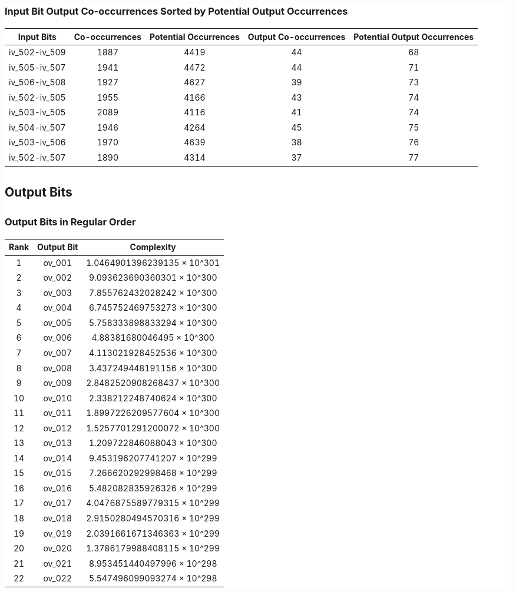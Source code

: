 ### Input Bit Output Co-occurrences Sorted by Potential Output Occurrences

| Input Bits | Co-occurrences | Potential Occurrences | Output Co-occurrences | Potential Output Occurrences |
|:----------:|:--------------:|:---------------------:|:---------------------:|:----------------------------:|
| iv_502-iv_509 | 1887 | 4419 | 44 | 68 |
| iv_505-iv_507 | 1941 | 4472 | 44 | 71 |
| iv_506-iv_508 | 1927 | 4627 | 39 | 73 |
| iv_502-iv_505 | 1955 | 4166 | 43 | 74 |
| iv_503-iv_505 | 2089 | 4116 | 41 | 74 |
| iv_504-iv_507 | 1946 | 4264 | 45 | 75 |
| iv_503-iv_506 | 1970 | 4639 | 38 | 76 |
| iv_502-iv_507 | 1890 | 4314 | 37 | 77 |

## Output Bits

### Output Bits in Regular Order

| Rank | Output Bit | Complexity |
|:----:|:----------:|:----------:|
| 1 | ov_001 | 1.0464901396239135 × 10^301 |
| 2 | ov_002 | 9.093623690360301 × 10^300 |
| 3 | ov_003 | 7.855762432028242 × 10^300 |
| 4 | ov_004 | 6.745752469753273 × 10^300 |
| 5 | ov_005 | 5.758333898833294 × 10^300 |
| 6 | ov_006 | 4.88381680046495 × 10^300 |
| 7 | ov_007 | 4.113021928452536 × 10^300 |
| 8 | ov_008 | 3.437249448191156 × 10^300 |
| 9 | ov_009 | 2.8482520908268437 × 10^300 |
| 10 | ov_010 | 2.338212248740624 × 10^300 |
| 11 | ov_011 | 1.8997226209577604 × 10^300 |
| 12 | ov_012 | 1.5257701291200072 × 10^300 |
| 13 | ov_013 | 1.209722846088043 × 10^300 |
| 14 | ov_014 | 9.453196207741207 × 10^299 |
| 15 | ov_015 | 7.266620292998468 × 10^299 |
| 16 | ov_016 | 5.482082835926326 × 10^299 |
| 17 | ov_017 | 4.0476875589779315 × 10^299 |
| 18 | ov_018 | 2.9150280494570316 × 10^299 |
| 19 | ov_019 | 2.0391661671346363 × 10^299 |
| 20 | ov_020 | 1.3786179988408115 × 10^299 |
| 21 | ov_021 | 8.953451440497996 × 10^298 |
| 22 | ov_022 | 5.547496099093274 × 10^298 |
